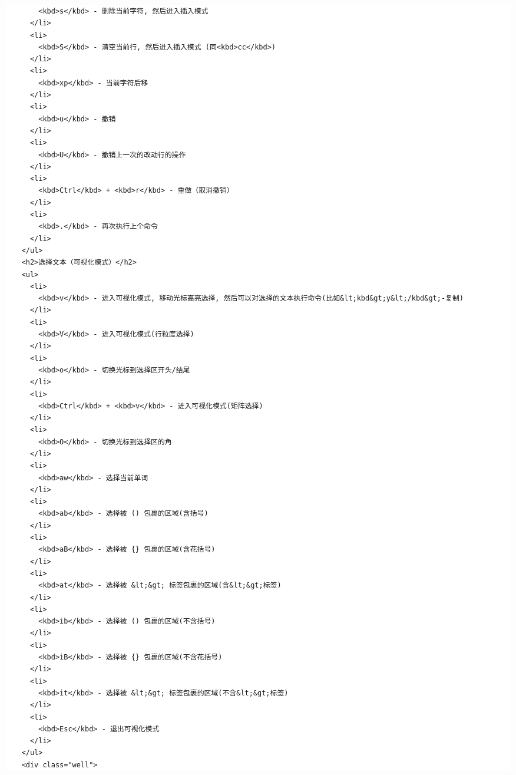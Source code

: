             <kbd>s</kbd> - 删除当前字符, 然后进入插入模式
          </li>
          <li>
            <kbd>S</kbd> - 清空当前行, 然后进入插入模式 (同<kbd>cc</kbd>)
          </li>
          <li>
            <kbd>xp</kbd> - 当前字符后移
          </li>
          <li>
            <kbd>u</kbd> - 撤销
          </li>
          <li>
            <kbd>U</kbd> - 撤销上一次的改动行的操作
          </li>
          <li>
            <kbd>Ctrl</kbd> + <kbd>r</kbd> - 重做（取消撤销）
          </li>
          <li>
            <kbd>.</kbd> - 再次执行上个命令
          </li>
        </ul>
        <h2>选择文本（可视化模式）</h2>
        <ul>
          <li>
            <kbd>v</kbd> - 进入可视化模式, 移动光标高亮选择, 然后可以对选择的文本执行命令(比如&lt;kbd&gt;y&lt;/kbd&gt;-复制)
          </li>
          <li>
            <kbd>V</kbd> - 进入可视化模式(行粒度选择)
          </li>
          <li>
            <kbd>o</kbd> - 切换光标到选择区开头/结尾
          </li>
          <li>
            <kbd>Ctrl</kbd> + <kbd>v</kbd> - 进入可视化模式(矩阵选择)
          </li>
          <li>
            <kbd>O</kbd> - 切换光标到选择区的角
          </li>
          <li>
            <kbd>aw</kbd> - 选择当前单词
          </li>
          <li>
            <kbd>ab</kbd> - 选择被 () 包裹的区域(含括号)
          </li>
          <li>
            <kbd>aB</kbd> - 选择被 {} 包裹的区域(含花括号)
          </li>
          <li>
            <kbd>at</kbd> - 选择被 &lt;&gt; 标签包裹的区域(含&lt;&gt;标签)
          </li>
          <li>
            <kbd>ib</kbd> - 选择被 () 包裹的区域(不含括号)
          </li>
          <li>
            <kbd>iB</kbd> - 选择被 {} 包裹的区域(不含花括号)
          </li>
          <li>
            <kbd>it</kbd> - 选择被 &lt;&gt; 标签包裹的区域(不含&lt;&gt;标签)
          </li>
          <li>
            <kbd>Esc</kbd> - 退出可视化模式
          </li>
        </ul>
        <div class="well">